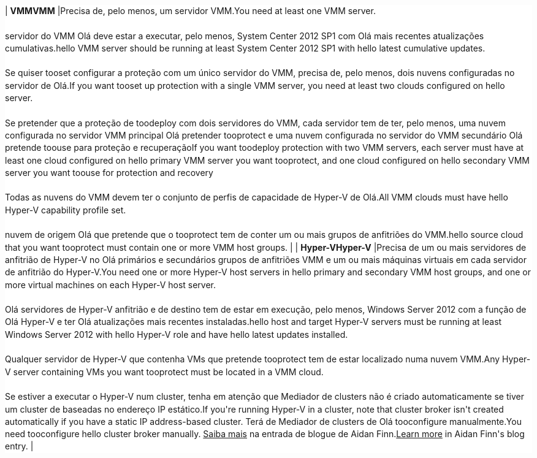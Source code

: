 | <span data-ttu-id="028f3-126">**VMM**</span><span class="sxs-lookup"><span data-stu-id="028f3-126">**VMM**</span></span> |<span data-ttu-id="028f3-127">Precisa de, pelo menos, um servidor VMM.</span><span class="sxs-lookup"><span data-stu-id="028f3-127">You need at least one VMM server.</span></span><br/><br/><span data-ttu-id="028f3-128">servidor do VMM Olá deve estar a executar, pelo menos, System Center 2012 SP1 com Olá mais recentes atualizações cumulativas.</span><span class="sxs-lookup"><span data-stu-id="028f3-128">hello VMM server should be running at least System Center 2012 SP1 with hello latest cumulative updates.</span></span><br/><br/><span data-ttu-id="028f3-129">Se quiser tooset configurar a proteção com um único servidor do VMM, precisa de, pelo menos, dois nuvens configuradas no servidor de Olá.</span><span class="sxs-lookup"><span data-stu-id="028f3-129">If you want tooset up protection with a single VMM server, you need at least two clouds configured on hello server.</span></span><br/><br/><span data-ttu-id="028f3-130">Se pretender que a proteção de toodeploy com dois servidores do VMM, cada servidor tem de ter, pelo menos, uma nuvem configurada no servidor VMM principal Olá pretender tooprotect e uma nuvem configurada no servidor do VMM secundário Olá pretende toouse para proteção e recuperação</span><span class="sxs-lookup"><span data-stu-id="028f3-130">If you want toodeploy protection with two VMM servers, each server must have at least one cloud configured on hello primary VMM server you want tooprotect, and one cloud configured on hello secondary VMM server you want toouse for protection and recovery</span></span><br/><br/><span data-ttu-id="028f3-131">Todas as nuvens do VMM devem ter o conjunto de perfis de capacidade de Hyper-V de Olá.</span><span class="sxs-lookup"><span data-stu-id="028f3-131">All VMM clouds must have hello Hyper-V capability profile set.</span></span><br/><br/><span data-ttu-id="028f3-132">nuvem de origem Olá que pretende que o tooprotect tem de conter um ou mais grupos de anfitriões do VMM.</span><span class="sxs-lookup"><span data-stu-id="028f3-132">hello source cloud that you want tooprotect must contain one or more VMM host groups.</span></span> |
| <span data-ttu-id="028f3-133">**Hyper-V**</span><span class="sxs-lookup"><span data-stu-id="028f3-133">**Hyper-V**</span></span> |<span data-ttu-id="028f3-134">Precisa de um ou mais servidores de anfitrião de Hyper-V no Olá primários e secundários grupos de anfitriões VMM e um ou mais máquinas virtuais em cada servidor de anfitrião do Hyper-V.</span><span class="sxs-lookup"><span data-stu-id="028f3-134">You need one or more Hyper-V host servers in hello primary and secondary VMM host groups, and one or more virtual machines on each Hyper-V host server.</span></span><br/><br/><span data-ttu-id="028f3-135">Olá servidores de Hyper-V anfitrião e de destino tem de estar em execução, pelo menos, Windows Server 2012 com a função de Olá Hyper-V e ter Olá atualizações mais recentes instaladas.</span><span class="sxs-lookup"><span data-stu-id="028f3-135">hello host and target Hyper-V servers must be running at least Windows Server 2012 with hello Hyper-V role and have hello latest updates installed.</span></span><br/><br/><span data-ttu-id="028f3-136">Qualquer servidor de Hyper-V que contenha VMs que pretende tooprotect tem de estar localizado numa nuvem VMM.</span><span class="sxs-lookup"><span data-stu-id="028f3-136">Any Hyper-V server containing VMs you want tooprotect must be located in a VMM cloud.</span></span><br/><br/><span data-ttu-id="028f3-137">Se estiver a executar o Hyper-V num cluster, tenha em atenção que Mediador de clusters não é criado automaticamente se tiver um cluster de baseadas no endereço IP estático.</span><span class="sxs-lookup"><span data-stu-id="028f3-137">If you're running Hyper-V in a cluster, note that cluster broker isn't created automatically if you have a static IP address-based cluster.</span></span> <span data-ttu-id="028f3-138">Terá de Mediador de clusters de Olá tooconfigure manualmente.</span><span class="sxs-lookup"><span data-stu-id="028f3-138">You need tooconfigure hello cluster broker manually.</span></span> <span data-ttu-id="028f3-139">[Saiba mais](https://www.petri.com/use-hyper-v-replica-broker-prepare-host-clusters) na entrada de blogue de Aidan Finn.</span><span class="sxs-lookup"><span data-stu-id="028f3-139">[Learn more](https://www.petri.com/use-hyper-v-replica-broker-prepare-host-clusters) in Aidan Finn's blog entry.</span></span> |